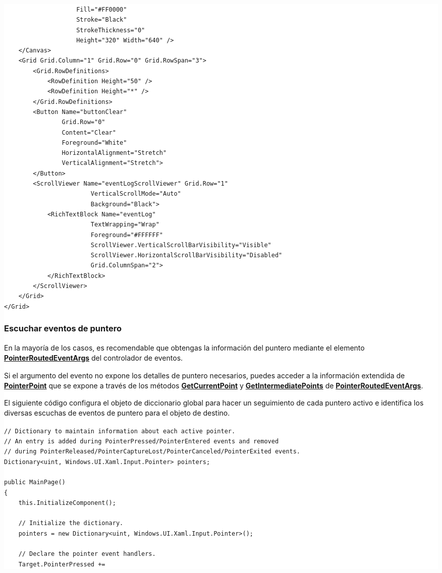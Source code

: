 ```xaml
                    Fill="#FF0000" 
                    Stroke="Black" 
                    StrokeThickness="0"
                    Height="320" Width="640" />
    </Canvas>
    <Grid Grid.Column="1" Grid.Row="0" Grid.RowSpan="3">
        <Grid.RowDefinitions>
            <RowDefinition Height="50" />
            <RowDefinition Height="*" />
        </Grid.RowDefinitions>
        <Button Name="buttonClear" 
                Grid.Row="0"
                Content="Clear"
                Foreground="White"
                HorizontalAlignment="Stretch" 
                VerticalAlignment="Stretch">
        </Button>
        <ScrollViewer Name="eventLogScrollViewer" Grid.Row="1" 
                        VerticalScrollMode="Auto" 
                        Background="Black">                
            <RichTextBlock Name="eventLog"  
                        TextWrapping="Wrap" 
                        Foreground="#FFFFFF" 
                        ScrollViewer.VerticalScrollBarVisibility="Visible" 
                        ScrollViewer.HorizontalScrollBarVisibility="Disabled"
                        Grid.ColumnSpan="2">
            </RichTextBlock>
        </ScrollViewer>
    </Grid>
</Grid>
```

### <a name="listen-for-pointer-events"></a>Escuchar eventos de puntero

En la mayoría de los casos, es recomendable que obtengas la información del puntero mediante el elemento [**PointerRoutedEventArgs**](https://docs.microsoft.com/uwp/api/Windows.UI.Xaml.Input.PointerRoutedEventArgs) del controlador de eventos.

Si el argumento del evento no expone los detalles de puntero necesarios, puedes acceder a la información extendida de [**PointerPoint**](https://docs.microsoft.com/uwp/api/Windows.UI.Input.PointerPoint) que se expone a través de los métodos [**GetCurrentPoint**](https://docs.microsoft.com/uwp/api/windows.ui.xaml.input.pointerroutedeventargs.getcurrentpoint) y [**GetIntermediatePoints**](https://docs.microsoft.com/uwp/api/windows.ui.xaml.input.pointerroutedeventargs.getintermediatepoints) de [**PointerRoutedEventArgs**](https://docs.microsoft.com/uwp/api/Windows.UI.Xaml.Input.PointerRoutedEventArgs).

El siguiente código configura el objeto de diccionario global para hacer un seguimiento de cada puntero activo e identifica los diversas escuchas de eventos de puntero para el objeto de destino.

```CSharp
// Dictionary to maintain information about each active pointer. 
// An entry is added during PointerPressed/PointerEntered events and removed 
// during PointerReleased/PointerCaptureLost/PointerCanceled/PointerExited events.
Dictionary<uint, Windows.UI.Xaml.Input.Pointer> pointers;

public MainPage()
{
    this.InitializeComponent();

    // Initialize the dictionary.
    pointers = new Dictionary<uint, Windows.UI.Xaml.Input.Pointer>();

    // Declare the pointer event handlers.
    Target.PointerPressed += 
```